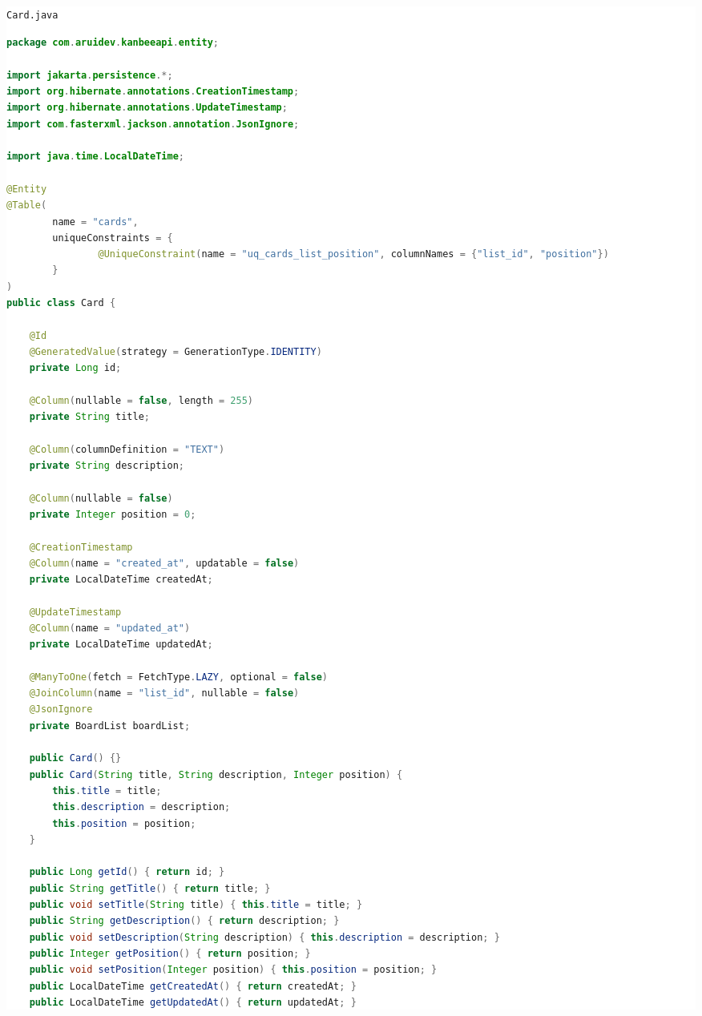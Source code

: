 
`Card.java`

```java
package com.aruidev.kanbeeapi.entity;

import jakarta.persistence.*;
import org.hibernate.annotations.CreationTimestamp;
import org.hibernate.annotations.UpdateTimestamp;
import com.fasterxml.jackson.annotation.JsonIgnore;

import java.time.LocalDateTime;

@Entity
@Table(
        name = "cards",
        uniqueConstraints = {
                @UniqueConstraint(name = "uq_cards_list_position", columnNames = {"list_id", "position"})
        }
)
public class Card {

    @Id
    @GeneratedValue(strategy = GenerationType.IDENTITY)
    private Long id;

    @Column(nullable = false, length = 255)
    private String title;

    @Column(columnDefinition = "TEXT")
    private String description;

    @Column(nullable = false)
    private Integer position = 0;

    @CreationTimestamp
    @Column(name = "created_at", updatable = false)
    private LocalDateTime createdAt;

    @UpdateTimestamp
    @Column(name = "updated_at")
    private LocalDateTime updatedAt;

    @ManyToOne(fetch = FetchType.LAZY, optional = false)
    @JoinColumn(name = "list_id", nullable = false)
    @JsonIgnore
    private BoardList boardList;

    public Card() {}
    public Card(String title, String description, Integer position) {
        this.title = title;
        this.description = description;
        this.position = position;
    }

    public Long getId() { return id; }
    public String getTitle() { return title; }
    public void setTitle(String title) { this.title = title; }
    public String getDescription() { return description; }
    public void setDescription(String description) { this.description = description; }
    public Integer getPosition() { return position; }
    public void setPosition(Integer position) { this.position = position; }
    public LocalDateTime getCreatedAt() { return createdAt; }
    public LocalDateTime getUpdatedAt() { return updatedAt; }
```